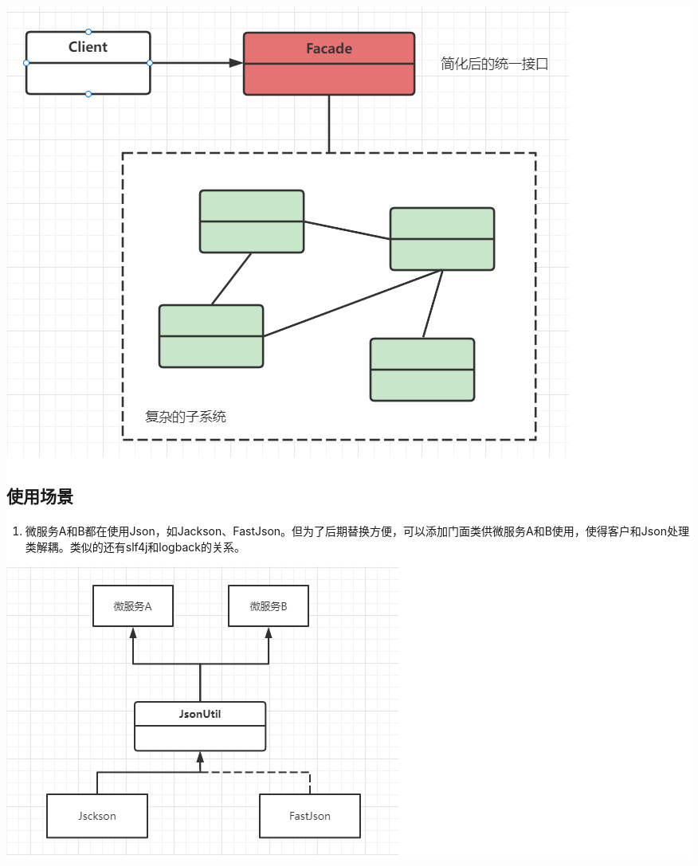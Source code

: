 ![image-20220910173218998](images/image-20220910173218998.png)

## 使用场景

1. 微服务A和B都在使用Json，如Jackson、FastJson。但为了后期替换方便，可以添加门面类供微服务A和B使用，使得客户和Json处理类解耦。类似的还有slf4j和logback的关系。

![image-20220906225403312](images/image-20220906225403312.png)
